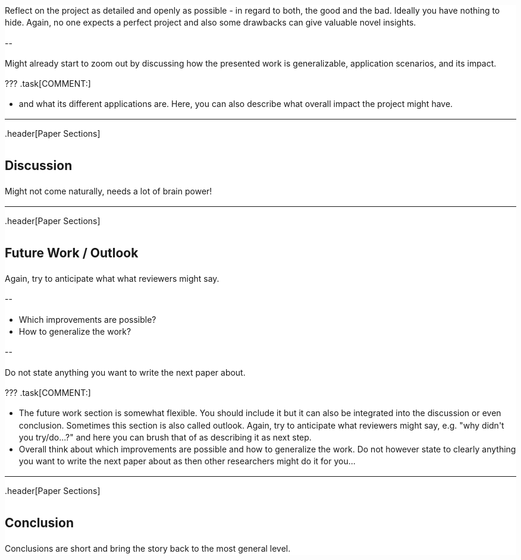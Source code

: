 Reflect on the project as detailed and openly as possible - in regard to both, the good and the bad. Ideally you have nothing to hide. Again, no one expects a perfect project and also some drawbacks can give valuable novel insights.

--

Might already start to zoom out by discussing how the presented work is generalizable, application scenarios, and its impact.


???
.task[COMMENT:]  

* and what its different applications are. Here, you can also describe what overall impact the project might have.

---
.header[Paper Sections]

## Discussion

Might not come naturally, needs a lot of brain power!


---
.header[Paper Sections]

## Future Work / Outlook

Again, try to anticipate what what reviewers might say.

--
* Which improvements are possible?
* How to generalize the work?
  
--
  
Do not state anything you want to write the next paper about.


???
.task[COMMENT:]  

* The future work section is somewhat flexible. You should include it but it can also be integrated into the discussion or even conclusion. Sometimes this section is also called outlook. Again, try to anticipate what reviewers might say, e.g. "why didn't you try/do...?" and here you can brush that of as describing it as next step.
* Overall think about which improvements are possible and how to generalize the work. Do not however state to clearly anything you want to write the next paper about as then other researchers might do it for you...

---
.header[Paper Sections]

## Conclusion

Conclusions are short and bring the story back to the most general level.  
